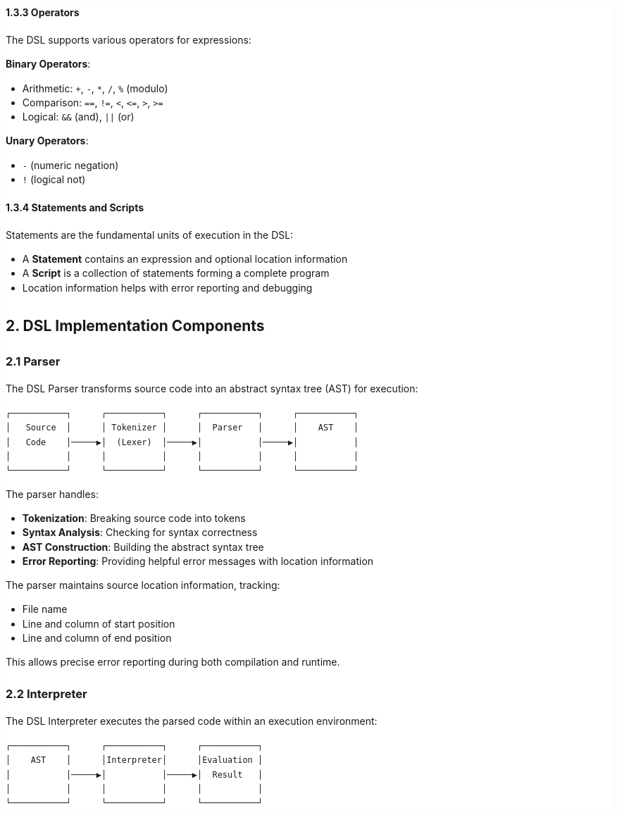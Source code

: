 #### 1.3.3 Operators

The DSL supports various operators for expressions:

**Binary Operators**:
- Arithmetic: `+`, `-`, `*`, `/`, `%` (modulo)
- Comparison: `==`, `!=`, `<`, `<=`, `>`, `>=`
- Logical: `&&` (and), `||` (or)

**Unary Operators**:
- `-` (numeric negation)
- `!` (logical not)

#### 1.3.4 Statements and Scripts

Statements are the fundamental units of execution in the DSL:

- A **Statement** contains an expression and optional location information
- A **Script** is a collection of statements forming a complete program
- Location information helps with error reporting and debugging

## 2. DSL Implementation Components

### 2.1 Parser

The DSL Parser transforms source code into an abstract syntax tree (AST) for execution:

```
┌───────────┐      ┌───────────┐      ┌───────────┐      ┌───────────┐
│   Source  │      │ Tokenizer │      │  Parser   │      │    AST    │
│   Code    │─────▶│  (Lexer)  │─────▶│           │─────▶│           │
│           │      │           │      │           │      │           │
└───────────┘      └───────────┘      └───────────┘      └───────────┘
```

The parser handles:

- **Tokenization**: Breaking source code into tokens
- **Syntax Analysis**: Checking for syntax correctness
- **AST Construction**: Building the abstract syntax tree
- **Error Reporting**: Providing helpful error messages with location information

The parser maintains source location information, tracking:
- File name
- Line and column of start position
- Line and column of end position

This allows precise error reporting during both compilation and runtime.

### 2.2 Interpreter

The DSL Interpreter executes the parsed code within an execution environment:

```
┌───────────┐      ┌───────────┐      ┌───────────┐
│    AST    │      │Interpreter│      │Evaluation │
│           │─────▶│           │─────▶│  Result   │
│           │      │           │      │           │
└───────────┘      └───────────┘      └───────────┘
```
